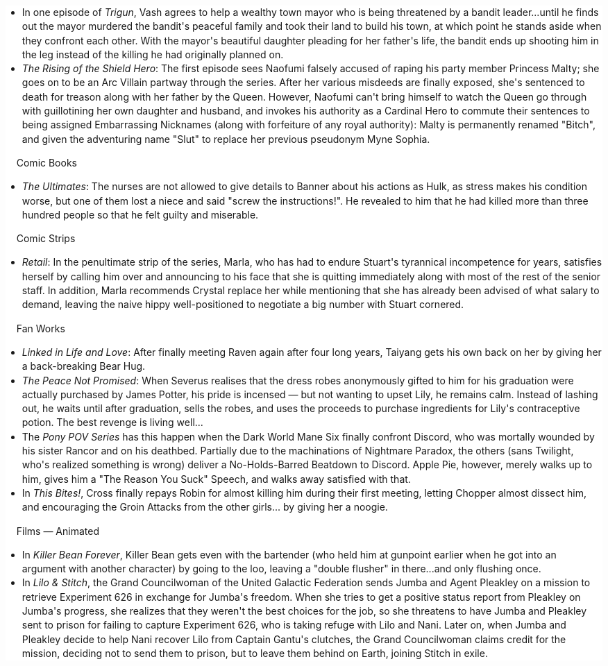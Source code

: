 -   In one episode of _Trigun_, Vash agrees to help a wealthy town mayor who is being threatened by a bandit leader...until he finds out the mayor murdered the bandit's peaceful family and took their land to build his town, at which point he stands aside when they confront each other. With the mayor's beautiful daughter pleading for her father's life, the bandit ends up shooting him in the leg instead of the killing he had originally planned on.
-   _The Rising of the Shield Hero_: The first episode sees Naofumi falsely accused of raping his party member Princess Malty; she goes on to be an Arc Villain partway through the series. After her various misdeeds are finally exposed, she's sentenced to death for treason along with her father by the Queen. However, Naofumi can't bring himself to watch the Queen go through with guillotining her own daughter and husband, and invokes his authority as a Cardinal Hero to commute their sentences to being assigned Embarrassing Nicknames (along with forfeiture of any royal authority): Malty is permanently renamed "Bitch", and given the adventuring name "Slut" to replace her previous pseudonym Myne Sophia.

    Comic Books 

-   _The Ultimates_: The nurses are not allowed to give details to Banner about his actions as Hulk, as stress makes his condition worse, but one of them lost a niece and said "screw the instructions!". He revealed to him that he had killed more than three hundred people so that he felt guilty and miserable.

    Comic Strips 

-   _Retail_: In the penultimate strip of the series, Marla, who has had to endure Stuart's tyrannical incompetence for years, satisfies herself by calling him over and announcing to his face that she is quitting immediately along with most of the rest of the senior staff. In addition, Marla recommends Crystal replace her while mentioning that she has already been advised of what salary to demand, leaving the naive hippy well-positioned to negotiate a big number with Stuart cornered.

    Fan Works 

-   _Linked in Life and Love_: After finally meeting Raven again after four long years, Taiyang gets his own back on her by giving her a back-breaking Bear Hug.
-   _The Peace Not Promised_: When Severus realises that the dress robes anonymously gifted to him for his graduation were actually purchased by James Potter, his pride is incensed — but not wanting to upset Lily, he remains calm. Instead of lashing out, he waits until after graduation, sells the robes, and uses the proceeds to purchase ingredients for Lily's contraceptive potion. The best revenge is living well...
-   The _Pony POV Series_ has this happen when the Dark World Mane Six finally confront Discord, who was mortally wounded by his sister Rancor and on his deathbed. Partially due to the machinations of Nightmare Paradox, the others (sans Twilight, who's realized something is wrong) deliver a No-Holds-Barred Beatdown to Discord. Apple Pie, however, merely walks up to him, gives him a "The Reason You Suck" Speech, and walks away satisfied with that.
-   In _This Bites!_, Cross finally repays Robin for almost killing him during their first meeting, letting Chopper almost dissect him, and encouraging the Groin Attacks from the other girls... by giving her a noogie.

    Films — Animated 

-   In _Killer Bean Forever_, Killer Bean gets even with the bartender (who held him at gunpoint earlier when he got into an argument with another character) by going to the loo, leaving a "double flusher" in there...and only flushing once.
-   In _Lilo & Stitch_, the Grand Councilwoman of the United Galactic Federation sends Jumba and Agent Pleakley on a mission to retrieve Experiment 626 in exchange for Jumba's freedom. When she tries to get a positive status report from Pleakley on Jumba's progress, she realizes that they weren't the best choices for the job, so she threatens to have Jumba and Pleakley sent to prison for failing to capture Experiment 626, who is taking refuge with Lilo and Nani. Later on, when Jumba and Pleakley decide to help Nani recover Lilo from Captain Gantu's clutches, the Grand Councilwoman claims credit for the mission, deciding not to send them to prison, but to leave them behind on Earth, joining Stitch in exile.